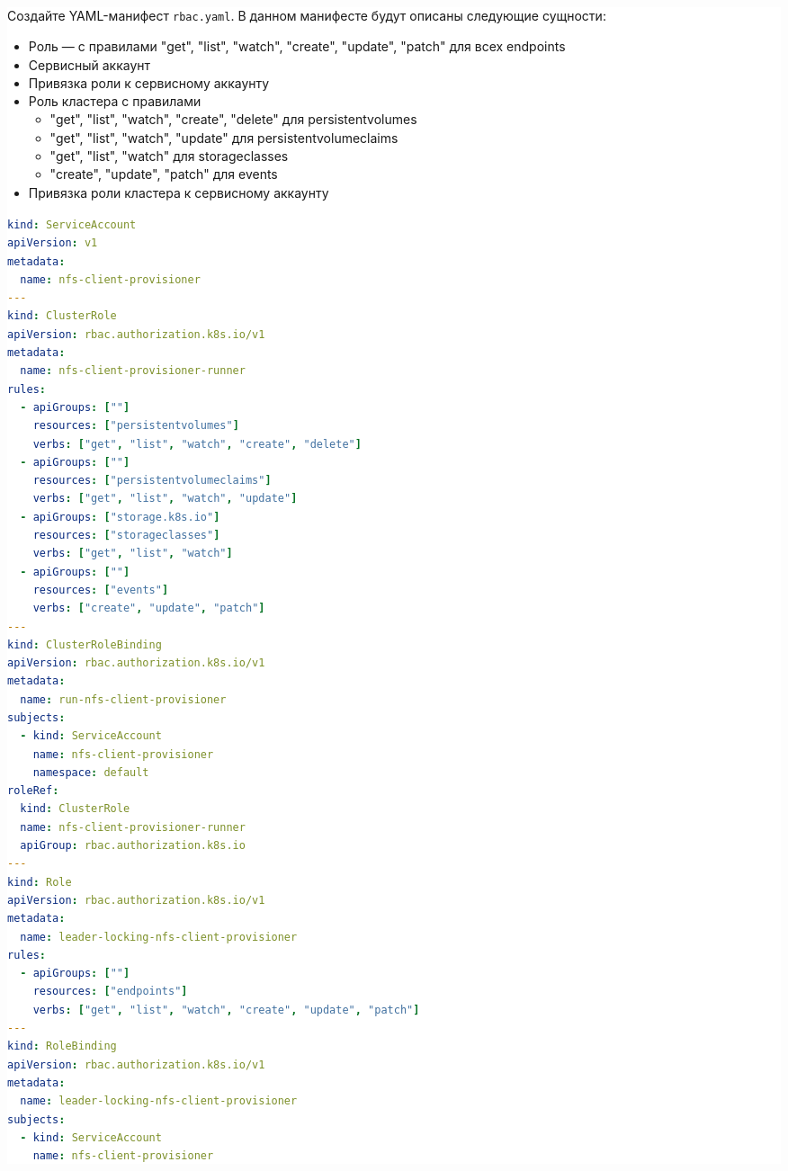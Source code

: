 Создайте YAML-манифест ```rbac.yaml```. В данном манифесте будут описаны следующие сущности:

* Роль — с правилами "get", "list", "watch", "create", "update", "patch" для всех endpoints
* Сервисный аккаунт
* Привязка роли к сервисному аккаунту
* Роль кластера с правилами
  * "get", "list", "watch", "create", "delete" для persistentvolumes
  * "get", "list", "watch", "update" для persistentvolumeclaims
  * "get", "list", "watch" для storageclasses
  * "create", "update", "patch" для events
* Привязка роли кластера к сервисному аккаунту

```yaml
kind: ServiceAccount
apiVersion: v1
metadata:
  name: nfs-client-provisioner
---
kind: ClusterRole
apiVersion: rbac.authorization.k8s.io/v1
metadata:
  name: nfs-client-provisioner-runner
rules:
  - apiGroups: [""]
    resources: ["persistentvolumes"]
    verbs: ["get", "list", "watch", "create", "delete"]
  - apiGroups: [""]
    resources: ["persistentvolumeclaims"]
    verbs: ["get", "list", "watch", "update"]
  - apiGroups: ["storage.k8s.io"]
    resources: ["storageclasses"]
    verbs: ["get", "list", "watch"]
  - apiGroups: [""]
    resources: ["events"]
    verbs: ["create", "update", "patch"]
---
kind: ClusterRoleBinding
apiVersion: rbac.authorization.k8s.io/v1
metadata:
  name: run-nfs-client-provisioner
subjects:
  - kind: ServiceAccount
    name: nfs-client-provisioner
    namespace: default
roleRef:
  kind: ClusterRole
  name: nfs-client-provisioner-runner
  apiGroup: rbac.authorization.k8s.io
---
kind: Role
apiVersion: rbac.authorization.k8s.io/v1
metadata:
  name: leader-locking-nfs-client-provisioner
rules:
  - apiGroups: [""]
    resources: ["endpoints"]
    verbs: ["get", "list", "watch", "create", "update", "patch"]
---
kind: RoleBinding
apiVersion: rbac.authorization.k8s.io/v1
metadata:
  name: leader-locking-nfs-client-provisioner
subjects:
  - kind: ServiceAccount
    name: nfs-client-provisioner
```